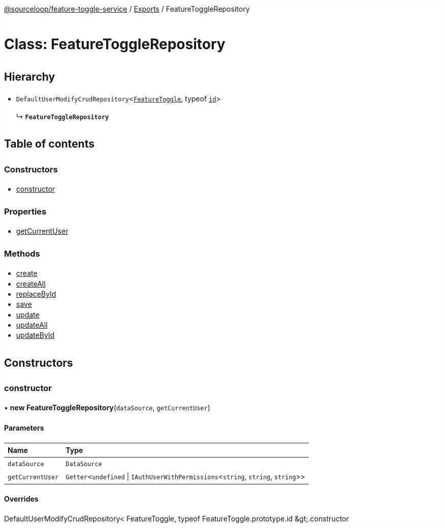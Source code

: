 [@sourceloop/feature-toggle-service](../README.md) / [Exports](../modules.md) / FeatureToggleRepository

# Class: FeatureToggleRepository

## Hierarchy

- `DefaultUserModifyCrudRepository`<[`FeatureToggle`](FeatureToggle.md), typeof [`id`](FeatureToggle.md#id)\>

  ↳ **`FeatureToggleRepository`**

## Table of contents

### Constructors

- [constructor](FeatureToggleRepository.md#constructor)

### Properties

- [getCurrentUser](FeatureToggleRepository.md#getcurrentuser)

### Methods

- [create](FeatureToggleRepository.md#create)
- [createAll](FeatureToggleRepository.md#createall)
- [replaceById](FeatureToggleRepository.md#replacebyid)
- [save](FeatureToggleRepository.md#save)
- [update](FeatureToggleRepository.md#update)
- [updateAll](FeatureToggleRepository.md#updateall)
- [updateById](FeatureToggleRepository.md#updatebyid)

## Constructors

### constructor

• **new FeatureToggleRepository**(`dataSource`, `getCurrentUser`)

#### Parameters

| Name | Type |
| :------ | :------ |
| `dataSource` | `DataSource` |
| `getCurrentUser` | `Getter`<`undefined` \| `IAuthUserWithPermissions`<`string`, `string`, `string`\>\> |

#### Overrides

DefaultUserModifyCrudRepository&lt;
  FeatureToggle,
  typeof FeatureToggle.prototype.id
\&gt;.constructor
